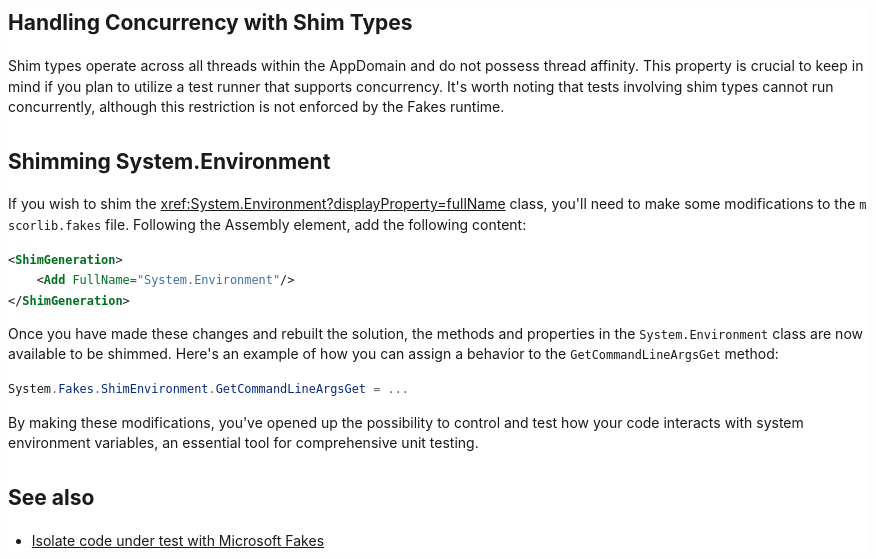 ## Handling Concurrency with Shim Types

Shim types operate across all threads within the AppDomain and do not possess thread affinity. This property is crucial to keep in mind if you plan to utilize a test runner that supports concurrency. It's worth noting that tests involving shim types cannot run concurrently, although this restriction is not enforced by the Fakes runtime.

## Shimming System.Environment

If you wish to shim the <xref:System.Environment?displayProperty=fullName> class, you'll need to make some modifications to the `mscorlib.fakes` file. Following the Assembly element, add the following content:

```xml
<ShimGeneration>
    <Add FullName="System.Environment"/>
</ShimGeneration>
```

Once you have made these changes and rebuilt the solution, the methods and properties in the `System.Environment` class are now available to be shimmed. Here's an example of how you can assign a behavior to the `GetCommandLineArgsGet` method:

```csharp
System.Fakes.ShimEnvironment.GetCommandLineArgsGet = ...
```

By making these modifications, you've opened up the possibility to control and test how your code interacts with system environment variables, an essential tool for comprehensive unit testing.

## See also

- [Isolate code under test with Microsoft Fakes](../test/isolating-code-under-test-with-microsoft-fakes.md)
